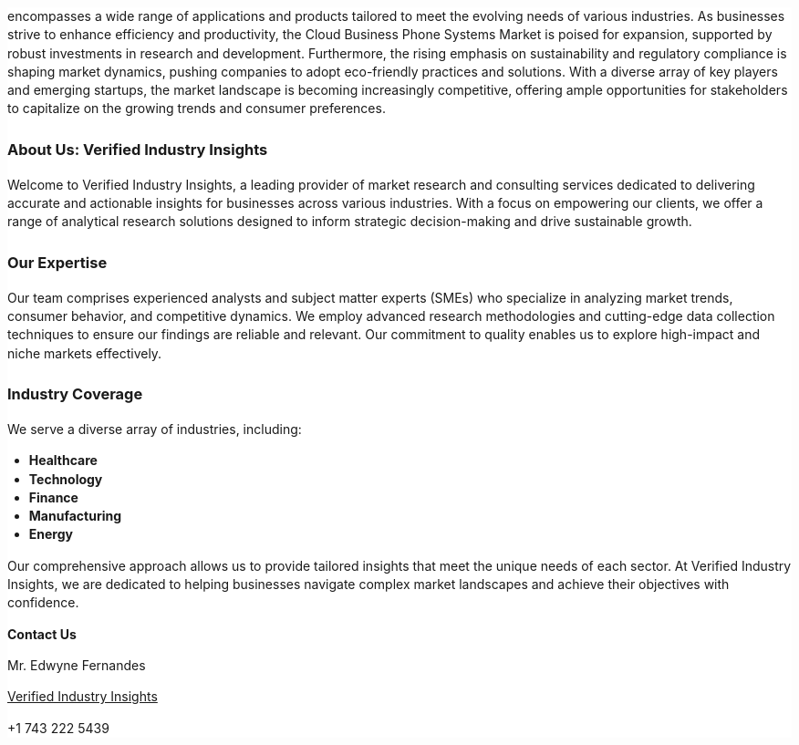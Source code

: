 encompasses a wide range of applications and products tailored to meet the evolving needs of various industries. As businesses strive to enhance efficiency and productivity, the Cloud Business Phone Systems Market is poised for expansion, supported by robust investments in research and development. Furthermore, the rising emphasis on sustainability and regulatory compliance is shaping market dynamics, pushing companies to adopt eco-friendly practices and solutions. With a diverse array of key players and emerging startups, the market landscape is becoming increasingly competitive, offering ample opportunities for stakeholders to capitalize on the growing trends and consumer preferences.</p><h3>About Us: Verified Industry Insights</h3><p>Welcome to Verified Industry Insights, a leading provider of market research and consulting services dedicated to delivering accurate and actionable insights for businesses across various industries. With a focus on empowering our clients, we offer a range of analytical research solutions designed to inform strategic decision-making and drive sustainable growth.</p><h3>Our Expertise</h3><p>Our team comprises experienced analysts and subject matter experts (SMEs) who specialize in analyzing market trends, consumer behavior, and competitive dynamics. We employ advanced research methodologies and cutting-edge data collection techniques to ensure our findings are reliable and relevant. Our commitment to quality enables us to explore high-impact and niche markets effectively.</p><h3>Industry Coverage</h3><p>We serve a diverse array of industries, including:</p><ul><li><strong>Healthcare</strong></li><li><strong>Technology</strong></li><li><strong>Finance</strong></li><li><strong>Manufacturing</strong></li><li><strong>Energy</strong></li></ul><p>Our comprehensive approach allows us to provide tailored insights that meet the unique needs of each sector. At Verified Industry Insights, we are dedicated to helping businesses navigate complex market landscapes and achieve their objectives with confidence.</p><p><strong>Contact Us</strong></p><p>Mr. Edwyne Fernandes</p><p><a href="https://www.verifiedindustryinsights.com/">Verified Industry Insights</a></p><p>+1 743 222 5439</p>
